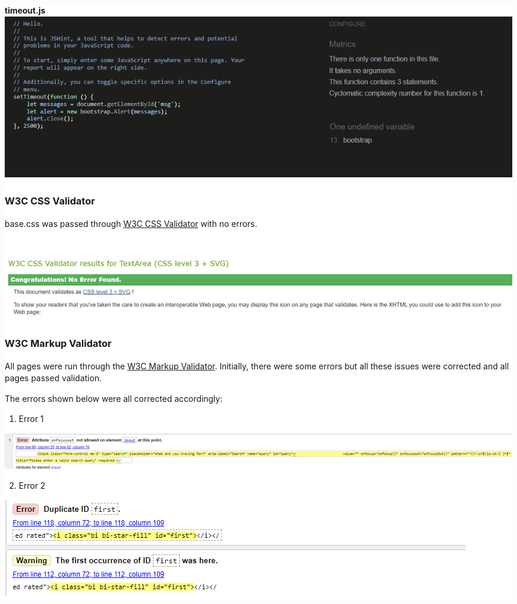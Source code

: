 **timeout.js**
![timeout.js JSHint Results](/documentation/validation/JSHint/timeout.js%20validation.png)


### **W3C CSS Validator**

base.css was passed through [W3C CSS Validator](https://jigsaw.w3.org/css-validator/) with no errors.

![CSS](/documentation/validation/W3C%20css/no-css-errors.png)

### **W3C Markup Validator**

All pages were run through the [W3C Markup Validator](https://validator.w3.org/nu/). Initially, there were some errors but all these issues were corrected and all pages passed validation.

The errors shown below were all corrected accordingly:

1. Error 1

![Error 1](/documentation/validation/W3C%20html/home-onfocus-htmlerror.png)

2. Error 2

![Error 2](/documentation/validation/W3C%20html/review-duplicate-error.png)
